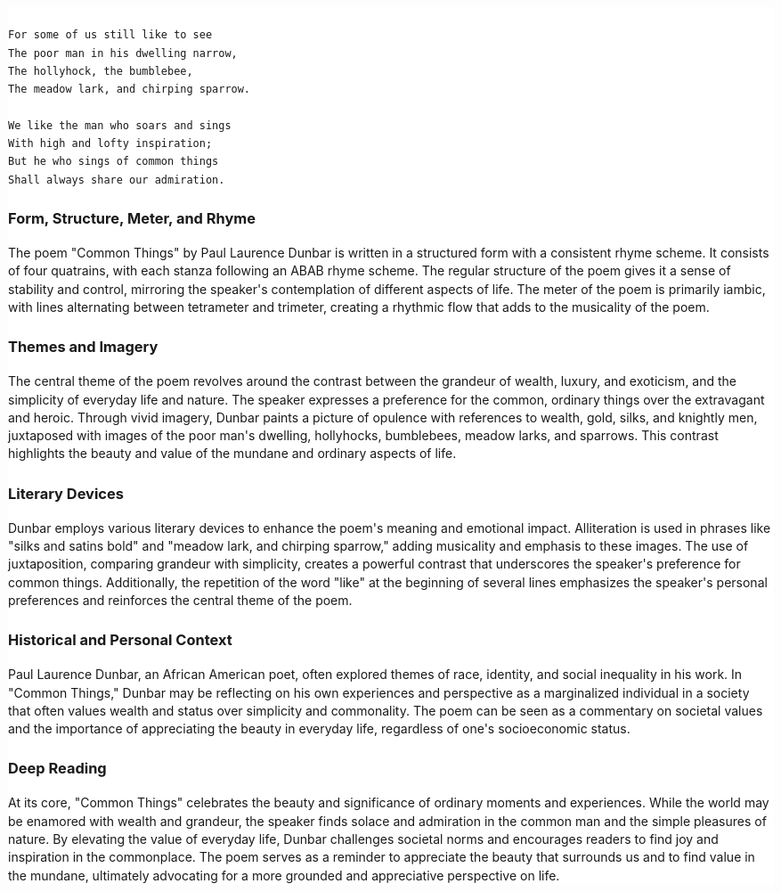 ```

For some of us still like to see
The poor man in his dwelling narrow,
The hollyhock, the bumblebee,
The meadow lark, and chirping sparrow.

We like the man who soars and sings
With high and lofty inspiration;
But he who sings of common things
Shall always share our admiration.
```

### Form, Structure, Meter, and Rhyme

The poem "Common Things" by Paul Laurence Dunbar is written in a structured form with a consistent rhyme scheme. It consists of four quatrains, with each stanza following an ABAB rhyme scheme. The regular structure of the poem gives it a sense of stability and control, mirroring the speaker's contemplation of different aspects of life. The meter of the poem is primarily iambic, with lines alternating between tetrameter and trimeter, creating a rhythmic flow that adds to the musicality of the poem.

### Themes and Imagery

The central theme of the poem revolves around the contrast between the grandeur of wealth, luxury, and exoticism, and the simplicity of everyday life and nature. The speaker expresses a preference for the common, ordinary things over the extravagant and heroic. Through vivid imagery, Dunbar paints a picture of opulence with references to wealth, gold, silks, and knightly men, juxtaposed with images of the poor man's dwelling, hollyhocks, bumblebees, meadow larks, and sparrows. This contrast highlights the beauty and value of the mundane and ordinary aspects of life.

### Literary Devices

Dunbar employs various literary devices to enhance the poem's meaning and emotional impact. Alliteration is used in phrases like "silks and satins bold" and "meadow lark, and chirping sparrow," adding musicality and emphasis to these images. The use of juxtaposition, comparing grandeur with simplicity, creates a powerful contrast that underscores the speaker's preference for common things. Additionally, the repetition of the word "like" at the beginning of several lines emphasizes the speaker's personal preferences and reinforces the central theme of the poem.

### Historical and Personal Context

Paul Laurence Dunbar, an African American poet, often explored themes of race, identity, and social inequality in his work. In "Common Things," Dunbar may be reflecting on his own experiences and perspective as a marginalized individual in a society that often values wealth and status over simplicity and commonality. The poem can be seen as a commentary on societal values and the importance of appreciating the beauty in everyday life, regardless of one's socioeconomic status.

### Deep Reading

At its core, "Common Things" celebrates the beauty and significance of ordinary moments and experiences. While the world may be enamored with wealth and grandeur, the speaker finds solace and admiration in the common man and the simple pleasures of nature. By elevating the value of everyday life, Dunbar challenges societal norms and encourages readers to find joy and inspiration in the commonplace. The poem serves as a reminder to appreciate the beauty that surrounds us and to find value in the mundane, ultimately advocating for a more grounded and appreciative perspective on life.
